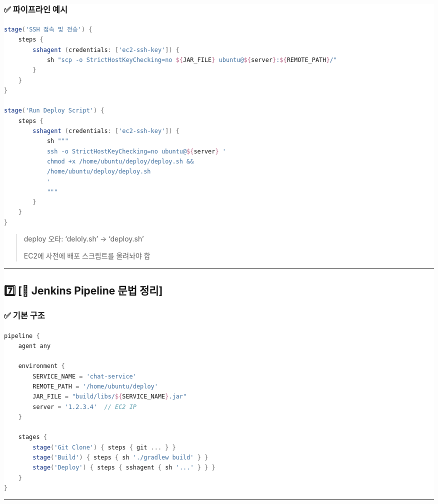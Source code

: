 ### ✅ 파이프라인 예시

```groovy
stage('SSH 접속 및 전송') {
    steps {
        sshagent (credentials: ['ec2-ssh-key']) {
            sh "scp -o StrictHostKeyChecking=no ${JAR_FILE} ubuntu@${server}:${REMOTE_PATH}/"
        }
    }
}

stage('Run Deploy Script') {
    steps {
        sshagent (credentials: ['ec2-ssh-key']) {
            sh """
            ssh -o StrictHostKeyChecking=no ubuntu@${server} '
            chmod +x /home/ubuntu/deploy/deploy.sh &&
            /home/ubuntu/deploy/deploy.sh
            '
            """
        }
    }
}
```

> deploy 오타: ‘deloly.sh’ → ‘deploy.sh’
>
>
> EC2에 사전에 배포 스크립트를 올려놔야 함
>

---

## 7️⃣ [📜 Jenkins Pipeline 문법 정리]

### ✅ 기본 구조

```groovy
pipeline {
    agent any

    environment {
        SERVICE_NAME = 'chat-service'
        REMOTE_PATH = '/home/ubuntu/deploy'
        JAR_FILE = "build/libs/${SERVICE_NAME}.jar"
        server = '1.2.3.4'  // EC2 IP
    }

    stages {
        stage('Git Clone') { steps { git ... } }
        stage('Build') { steps { sh './gradlew build' } }
        stage('Deploy') { steps { sshagent { sh '...' } } }
    }
}
```

---